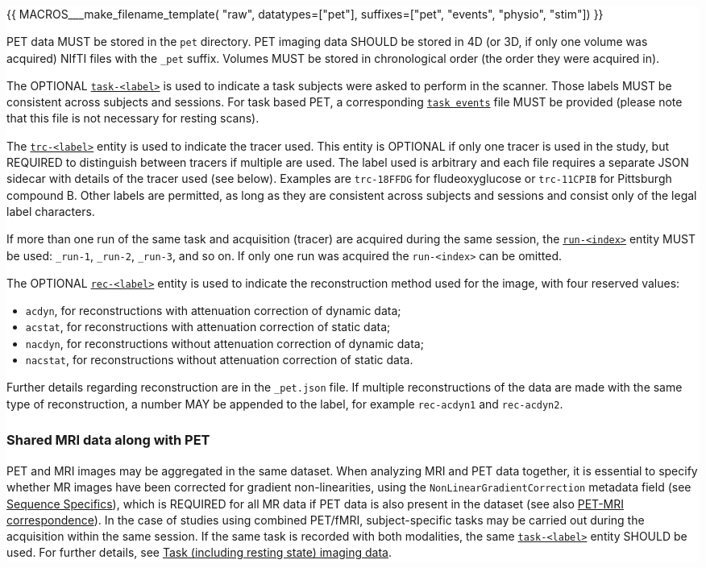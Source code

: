 

{{ MACROS___make_filename_template(
   "raw",
   datatypes=["pet"],
   suffixes=["pet", "events", "physio", "stim"])
}}

PET data MUST be stored in the `pet` directory. PET imaging data SHOULD be
stored in 4D (or 3D, if only one volume was acquired) NIfTI files with the
`_pet` suffix. Volumes MUST be stored in chronological order (the order they
were acquired in).

The OPTIONAL [`task-<label>`](../appendices/entities.md#task) is used to
indicate a task subjects were asked to perform in the scanner. Those labels MUST
be consistent across subjects and sessions. For task based PET, a corresponding
[`task events`](./task-events.md) file MUST be provided (please note that this
file is not necessary for resting scans).

The [`trc-<label>`](../appendices/entities.md#trc) entity is used to indicate
the tracer used. This entity is OPTIONAL if only one tracer is used in the
study, but REQUIRED to distinguish between tracers if multiple are used. The
label used is arbitrary and each file requires a separate JSON sidecar with
details of the tracer used (see below). Examples are `trc-18FFDG` for
fludeoxyglucose or `trc-11CPIB` for Pittsburgh compound B. Other labels are
permitted, as long as they are consistent across subjects and sessions and
consist only of the legal label characters.

If more than one run of the same task and acquisition (tracer) are acquired
during the same session, the [`run-<index>`](../appendices/entities.md#run)
entity MUST be used: `_run-1`, `_run-2`, `_run-3`, and so on. If only one run
was acquired the `run-<index>` can be omitted.

The OPTIONAL [`rec-<label>`](../appendices/entities.md#rec) entity is used to
indicate the reconstruction method used for the image, with four reserved
values:

- `acdyn`, for reconstructions with attenuation correction of dynamic data;
- `acstat`, for reconstructions with attenuation correction of static data;
- `nacdyn`, for reconstructions without attenuation correction of dynamic data;
- `nacstat`, for reconstructions without attenuation correction of static data.

Further details regarding reconstruction are in the `_pet.json` file. If
multiple reconstructions of the data are made with the same type of
reconstruction, a number MAY be appended to the label, for example `rec-acdyn1`
and `rec-acdyn2`.

### Shared MRI data along with PET

PET and MRI images may be aggregated in the same dataset. When analyzing MRI and
PET data together, it is essential to specify whether MR images have been
corrected for gradient non-linearities, using the `NonLinearGradientCorrection`
metadata field (see
[Sequence Specifics](./magnetic-resonance-imaging-data.md#sequence-specifics)),
which is REQUIRED for all MR data if PET data is also present in the dataset
(see also
[PET-MRI correspondence](../appendices/cross-modality-correspondence.md#pet-mri-correspondence)).
In the case of studies using combined PET/fMRI, subject-specific tasks may be
carried out during the acquisition within the same session. If the same task is
recorded with both modalities, the same
[`task-<label>`](../appendices/entities.md#task) entity SHOULD be used. For
further details, see
[Task (including resting state) imaging data](./magnetic-resonance-imaging-data.md#task-including-resting-state-imaging-data).
